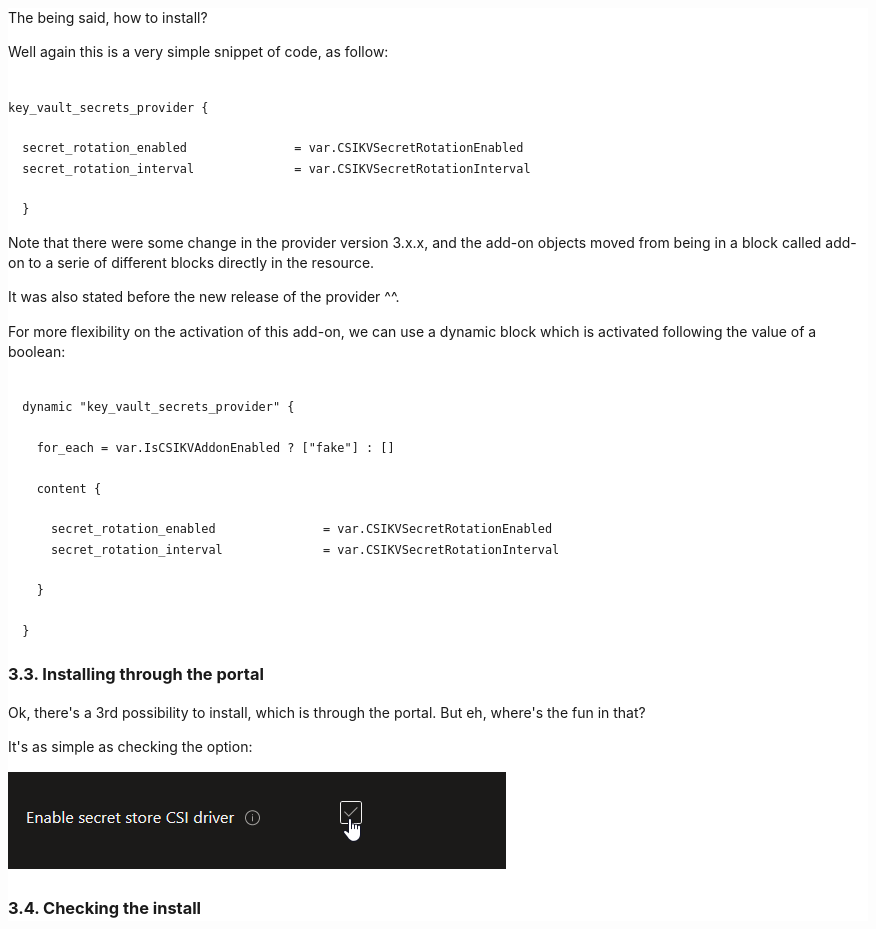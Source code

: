 The being said, how to install?

Well again this is a very simple snippet of code, as follow:  
  
```hcl

key_vault_secrets_provider {

  secret_rotation_enabled               = var.CSIKVSecretRotationEnabled
  secret_rotation_interval              = var.CSIKVSecretRotationInterval

  }

```

Note that there were some change in the provider version 3.x.x, and the add-on objects moved from being in a block called add-on to a serie of different blocks directly in the resource.

It was also stated before the new release of the provider ^^.

For more flexibility on the activation of this add-on, we can use a dynamic block which is activated following the value of a boolean:  

```hcl

  dynamic "key_vault_secrets_provider" {

    for_each = var.IsCSIKVAddonEnabled ? ["fake"] : []

    content {

      secret_rotation_enabled               = var.CSIKVSecretRotationEnabled
      secret_rotation_interval              = var.CSIKVSecretRotationInterval

    }

  }

```

### 3.3. Installing through the portal

Ok, there's a 3rd possibility to install, which is through the portal. But eh, where's the fun in that?

It's as simple as checking the option:  

![Illustration 3](/assets/csisecret/csisecret003.png)
  
### 3.4. Checking the install
